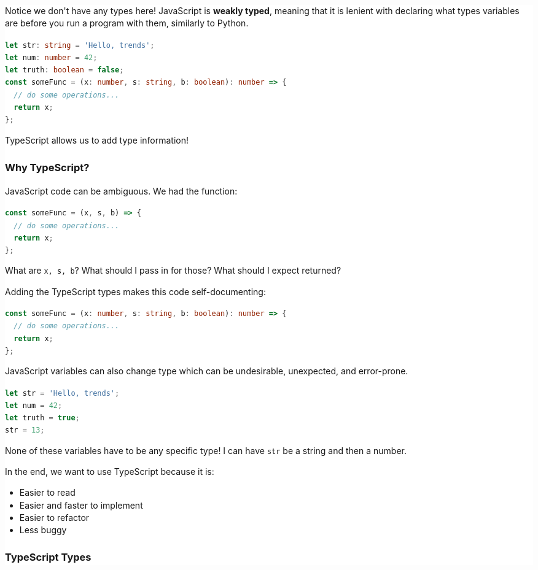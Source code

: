 Notice we don't have any types here! JavaScript is **weakly typed**, meaning
that it is lenient with declaring what types variables are before you
run a program with them, similarly to Python.

```ts
let str: string = 'Hello, trends';
let num: number = 42;
let truth: boolean = false;
const someFunc = (x: number, s: string, b: boolean): number => {
  // do some operations...
  return x;
};
```

TypeScript allows us to add type information!

### Why TypeScript?

JavaScript code can be ambiguous. We had the function:

```js
const someFunc = (x, s, b) => {
  // do some operations...
  return x;
};
```

What are `x, s, b`? What should I pass in for those? What should I expect returned?

Adding the TypeScript types makes this code self-documenting:

```ts
const someFunc = (x: number, s: string, b: boolean): number => {
  // do some operations...
  return x;
};
```

JavaScript variables can also change type which can be undesirable, unexpected, and error-prone.

```js
let str = 'Hello, trends';
let num = 42;
let truth = true;
str = 13;
```

None of these variables have to be any specific type! I can have `str` be a string and then a number.

In the end, we want to use TypeScript because it is:

- Easier to read
- Easier and faster to implement
- Easier to refactor
- Less buggy

### TypeScript Types
